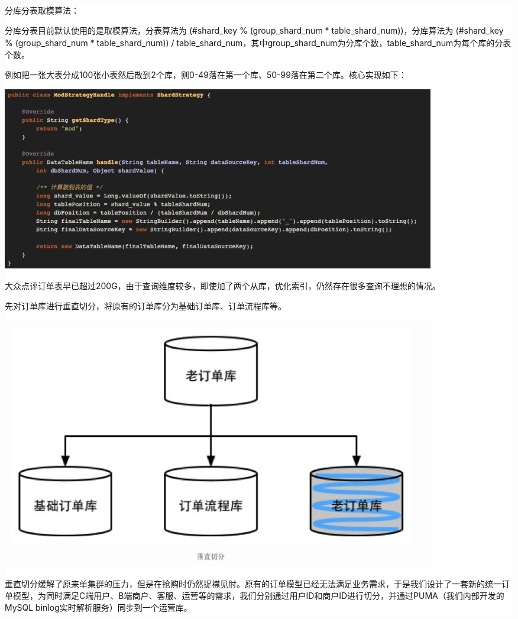 分库分表取模算法：

分库分表目前默认使用的是取模算法，分表算法为 (#shard_key % (group_shard_num * table_shard_num))，分库算法为 (#shard_key % (group_shard_num * table_shard_num)) / table_shard_num，其中group_shard_num为分库个数，table_shard_num为每个库的分表个数。

例如把一张大表分成100张小表然后散到2个库，则0-49落在第一个库、50-99落在第二个库。核心实现如下：

![img](/images/v2-73c1d9300839c0ee560c9bfcc685d653_720w.jpg)

大众点评订单表早已超过200G，由于查询维度较多，即使加了两个从库，优化索引，仍然存在很多查询不理想的情况。

先对订单库进行垂直切分，将原有的订单库分为基础订单库、订单流程库等。

![img](/images/v2-432781b10f8582f5bf192e1a050e99a1_720w.jpg)

垂直切分缓解了原来单集群的压力，但是在抢购时仍然捉襟见肘。原有的订单模型已经无法满足业务需求，于是我们设计了一套新的统一订单模型，为同时满足C端用户、B端商户、客服、运营等的需求，我们分别通过用户ID和商户ID进行切分，并通过PUMA（我们内部开发的MySQL binlog实时解析服务）同步到一个运营库。

